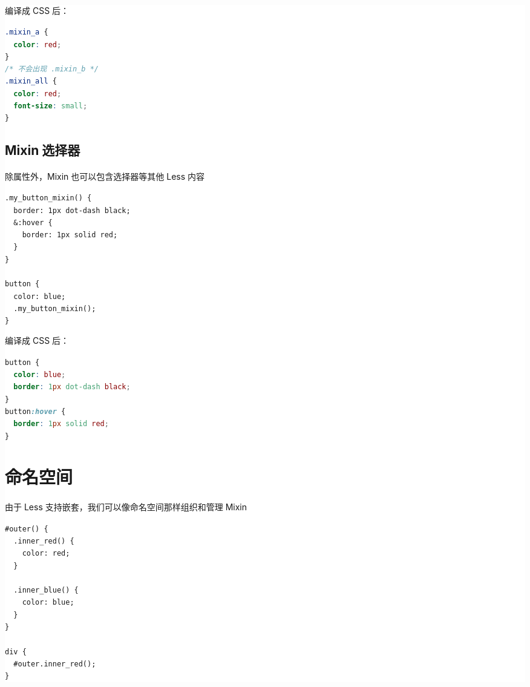 编译成 CSS 后：

```CSS
.mixin_a {  
  color: red;  
}  
/* 不会出现 .mixin_b */
.mixin_all {  
  color: red;  
  font-size: small;  
}
```

## Mixin 选择器

除属性外，Mixin 也可以包含选择器等其他 Less 内容

```Less
.my_button_mixin() {  
  border: 1px dot-dash black;  
  &:hover {  
    border: 1px solid red;  
  }  
}  
  
button {  
  color: blue;  
  .my_button_mixin();  
}
```

编译成 CSS 后：

```CSS
button {  
  color: blue;  
  border: 1px dot-dash black;  
}  
button:hover {  
  border: 1px solid red;  
}
```

# 命名空间

由于 Less 支持嵌套，我们可以像命名空间那样组织和管理 Mixin

```Less
#outer() {  
  .inner_red() {  
    color: red;  
  }  
  
  .inner_blue() {  
    color: blue;  
  }  
}  
  
div {  
  #outer.inner_red();  
}
```
